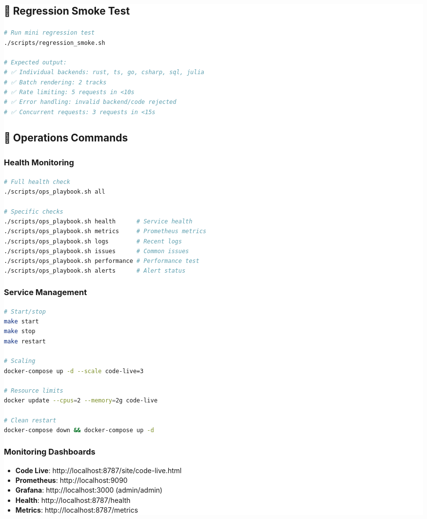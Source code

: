 ## 🧪 Regression Smoke Test

```bash
# Run mini regression test
./scripts/regression_smoke.sh

# Expected output:
# ✅ Individual backends: rust, ts, go, csharp, sql, julia
# ✅ Batch rendering: 2 tracks
# ✅ Rate limiting: 5 requests in <10s
# ✅ Error handling: invalid backend/code rejected
# ✅ Concurrent requests: 3 requests in <15s
```

## 🔧 Operations Commands

### **Health Monitoring**
```bash
# Full health check
./scripts/ops_playbook.sh all

# Specific checks
./scripts/ops_playbook.sh health      # Service health
./scripts/ops_playbook.sh metrics     # Prometheus metrics
./scripts/ops_playbook.sh logs        # Recent logs
./scripts/ops_playbook.sh issues      # Common issues
./scripts/ops_playbook.sh performance # Performance test
./scripts/ops_playbook.sh alerts      # Alert status
```

### **Service Management**
```bash
# Start/stop
make start
make stop
make restart

# Scaling
docker-compose up -d --scale code-live=3

# Resource limits
docker update --cpus=2 --memory=2g code-live

# Clean restart
docker-compose down && docker-compose up -d
```

### **Monitoring Dashboards**
- **Code Live**: http://localhost:8787/site/code-live.html
- **Prometheus**: http://localhost:9090
- **Grafana**: http://localhost:3000 (admin/admin)
- **Health**: http://localhost:8787/health
- **Metrics**: http://localhost:8787/metrics
